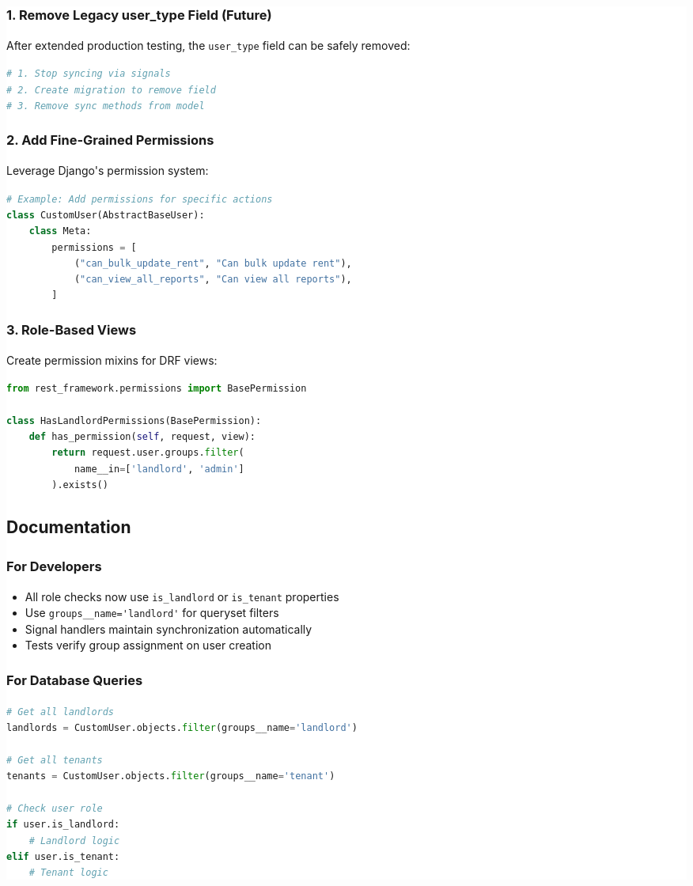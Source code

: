### 1. Remove Legacy user_type Field (Future)
After extended production testing, the `user_type` field can be safely removed:
```python
# 1. Stop syncing via signals
# 2. Create migration to remove field
# 3. Remove sync methods from model
```

### 2. Add Fine-Grained Permissions
Leverage Django's permission system:
```python
# Example: Add permissions for specific actions
class CustomUser(AbstractBaseUser):
    class Meta:
        permissions = [
            ("can_bulk_update_rent", "Can bulk update rent"),
            ("can_view_all_reports", "Can view all reports"),
        ]
```

### 3. Role-Based Views
Create permission mixins for DRF views:
```python
from rest_framework.permissions import BasePermission

class HasLandlordPermissions(BasePermission):
    def has_permission(self, request, view):
        return request.user.groups.filter(
            name__in=['landlord', 'admin']
        ).exists()
```

## Documentation

### For Developers
- All role checks now use `is_landlord` or `is_tenant` properties
- Use `groups__name='landlord'` for queryset filters
- Signal handlers maintain synchronization automatically
- Tests verify group assignment on user creation

### For Database Queries
```python
# Get all landlords
landlords = CustomUser.objects.filter(groups__name='landlord')

# Get all tenants
tenants = CustomUser.objects.filter(groups__name='tenant')

# Check user role
if user.is_landlord:
    # Landlord logic
elif user.is_tenant:
    # Tenant logic
```
